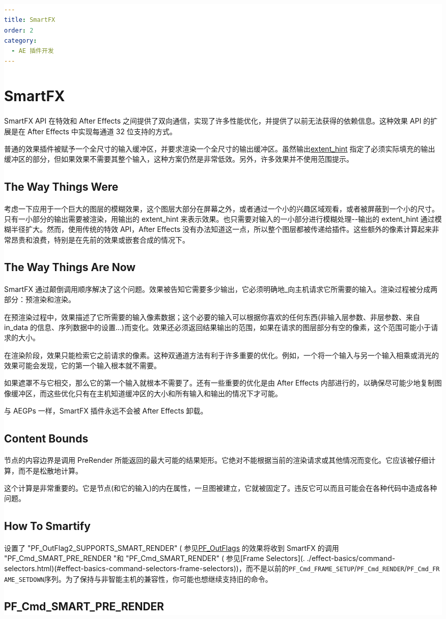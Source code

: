 ```yaml
---
title: SmartFX
order: 2
category:
  - AE 插件开发
---
```


# SmartFX

SmartFX API 在特效和 After Effects 之间提供了双向通信，实现了许多性能优化，并提供了以前无法获得的依赖信息。这种效果 API 的扩展是在 After Effects 中实现每通道 32 位支持的方式。

普通的效果插件被赋予一个全尺寸的输入缓冲区，并要求渲染一个全尺寸的输出缓冲区。虽然输出[extent_hint](.../effect-basics/PF_InData.html) 指定了必须实际填充的输出缓冲区的部分，但如果效果不需要其整个输入，这种方案仍然是非常低效。另外，许多效果并不使用范围提示。

## The Way Things Were

考虑一下应用于一个巨大的图层的模糊效果，这个图层大部分在屏幕之外，或者通过一个小的兴趣区域观看，或者被屏蔽到一个小的尺寸。只有一小部分的输出需要被渲染，用输出的 extent_hint 来表示效果。也只需要对输入的一小部分进行模糊处理--输出的 extent_hint 通过模糊半径扩大。然而，使用传统的特效 API，After Effects 没有办法知道这一点，所以整个图层都被传递给插件。这些额外的像素计算起来非常昂贵和浪费，特别是在先前的效果或嵌套合成的情况下。

## The Way Things Are Now

SmartFX 通过颠倒调用顺序解决了这个问题。效果被告知它需要多少输出，它必须明确地\_向主机请求它所需要的输入。渲染过程被分成两部分：预渲染和渲染。

在预渲染过程中，效果描述了它所需要的输入像素数据；这个必要的输入可以根据你喜欢的任何东西(非输入层参数、非层参数、来自 in_data 的信息、序列数据中的设置...)而变化。效果还必须返回结果输出的范围，如果在请求的图层部分有空的像素，这个范围可能小于请求的大小。

在渲染阶段，效果只能检索它之前请求的像素。这种双通道方法有利于许多重要的优化。例如，一个将一个输入与另一个输入相乘或消光的效果可能会发现，它的第一个输入根本就不需要。

如果遮罩不与它相交，那么它的第一个输入就根本不需要了。还有一些重要的优化是由 After Effects 内部进行的，以确保尽可能少地复制图像缓冲区，而这些优化只有在主机知道缓冲区的大小和所有输入和输出的情况下才可能。

与 AEGPs 一样，SmartFX 插件永远不会被 After Effects 卸载。

## Content Bounds

节点的内容边界是调用 PreRender 所能返回的最大可能的结果矩形。它绝对不能根据当前的渲染请求或其他情况而变化。它应该被仔细计算，而不是松散地计算。

这个计算是非常重要的。它是节点(和它的输入)的内在属性，一旦图被建立，它就被固定了。违反它可以而且可能会在各种代码中造成各种问题。

## How To Smartify

设置了 "PF_OutFlag2_SUPPORTS_SMART_RENDER" ( 参见[PF_OutFlags](../effect-basics/PF_OutData.html) 的效果将收到 SmartFX 的调用 "PF_Cmd_SMART_PRE_RENDER "和 "PF_Cmd_SMART_RENDER" ( 参见[Frame Selectors](. ./effect-basics/command-selectors.html)(#effect-basics-command-selectors-frame-selectors))，而不是以前的`PF_Cmd_FRAME_SETUP`/`PF_Cmd_RENDER`/`PF_Cmd_FRAME_SETDOWN`序列。为了保持与非智能主机的兼容性，你可能也想继续支持旧的命令。

## PF_Cmd_SMART_PRE_RENDER
